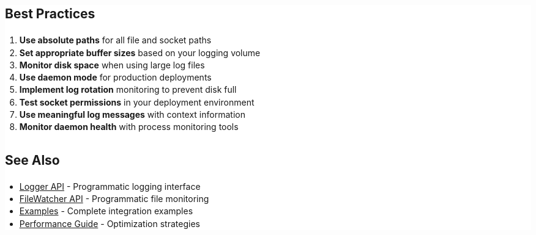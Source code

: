 ## Best Practices

1. **Use absolute paths** for all file and socket paths
2. **Set appropriate buffer sizes** based on your logging volume
3. **Monitor disk space** when using large log files
4. **Use daemon mode** for production deployments
5. **Implement log rotation** monitoring to prevent disk full
6. **Test socket permissions** in your deployment environment
7. **Use meaningful log messages** with context information
8. **Monitor daemon health** with process monitoring tools

## See Also

- [Logger API](/api/logger-api) - Programmatic logging interface
- [FileWatcher API](/api/filewatcher-api) - Programmatic file monitoring
- [Examples](/examples/basic-usage) - Complete integration examples
- [Performance Guide](/guide/performance) - Optimization strategies